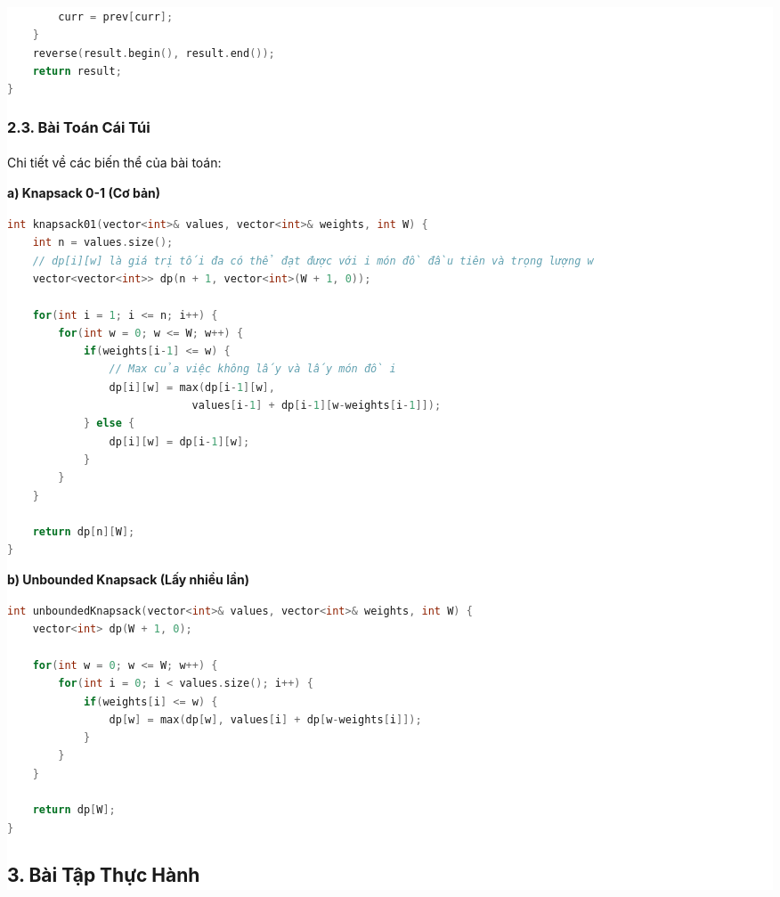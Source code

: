 ```cpp
        curr = prev[curr];
    }
    reverse(result.begin(), result.end());
    return result;
}
```

### 2.3. Bài Toán Cái Túi
Chi tiết về các biến thể của bài toán:

**a) Knapsack 0-1 (Cơ bản)**
```cpp
int knapsack01(vector<int>& values, vector<int>& weights, int W) {
    int n = values.size();
    // dp[i][w] là giá trị tối đa có thể đạt được với i món đồ đầu tiên và trọng lượng w
    vector<vector<int>> dp(n + 1, vector<int>(W + 1, 0));
    
    for(int i = 1; i <= n; i++) {
        for(int w = 0; w <= W; w++) {
            if(weights[i-1] <= w) {
                // Max của việc không lấy và lấy món đồ i
                dp[i][w] = max(dp[i-1][w], 
                             values[i-1] + dp[i-1][w-weights[i-1]]);
            } else {
                dp[i][w] = dp[i-1][w];
            }
        }
    }
    
    return dp[n][W];
}
```

**b) Unbounded Knapsack (Lấy nhiều lần)**
```cpp
int unboundedKnapsack(vector<int>& values, vector<int>& weights, int W) {
    vector<int> dp(W + 1, 0);
    
    for(int w = 0; w <= W; w++) {
        for(int i = 0; i < values.size(); i++) {
            if(weights[i] <= w) {
                dp[w] = max(dp[w], values[i] + dp[w-weights[i]]);
            }
        }
    }
    
    return dp[W];
}
```

## 3. Bài Tập Thực Hành
